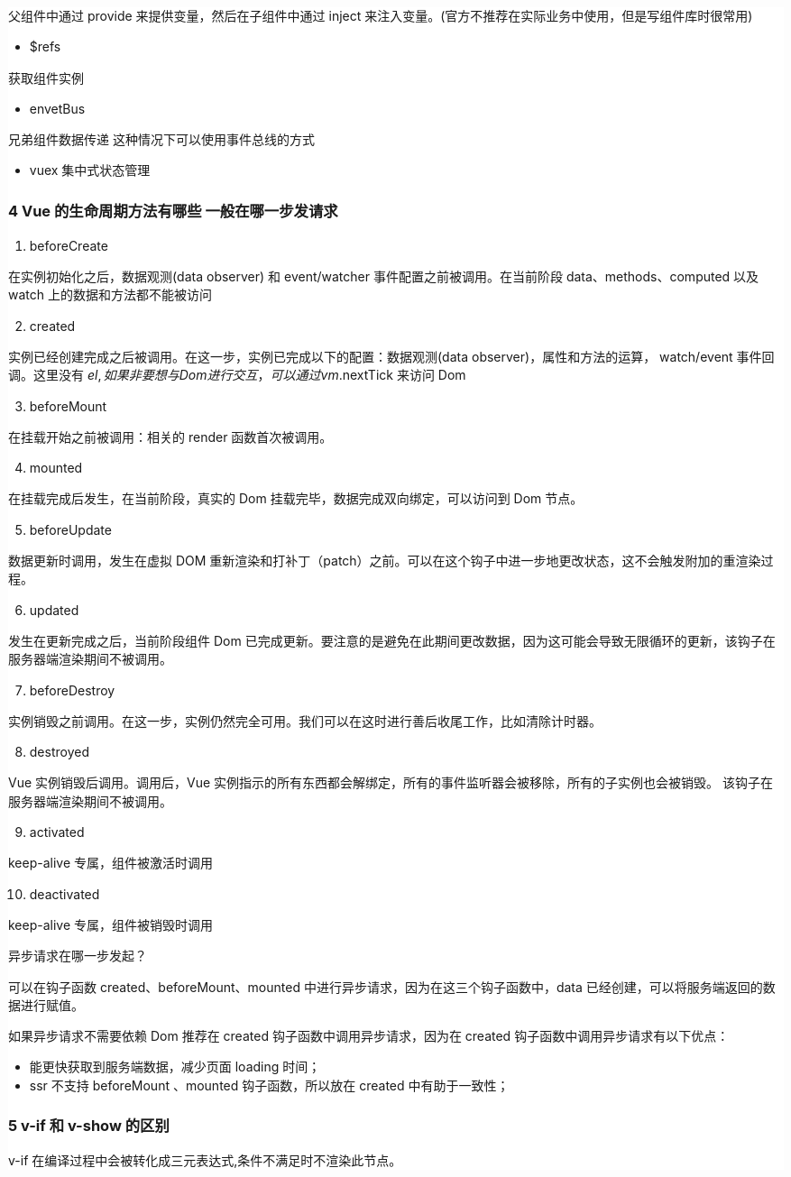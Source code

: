 父组件中通过 provide 来提供变量，然后在子组件中通过 inject 来注入变量。(官方不推荐在实际业务中使用，但是写组件库时很常用)

- $refs 

获取组件实例

- envetBus 

兄弟组件数据传递 这种情况下可以使用事件总线的方式

- vuex
集中式状态管理

### 4 Vue 的生命周期方法有哪些 一般在哪一步发请求
1. beforeCreate 

在实例初始化之后，数据观测(data observer) 和 event/watcher 事件配置之前被调用。在当前阶段 data、methods、computed 以及 watch 上的数据和方法都不能被访问

2. created 

实例已经创建完成之后被调用。在这一步，实例已完成以下的配置：数据观测(data observer)，属性和方法的运算， watch/event 事件回调。这里没有 $el,如果非要想与 Dom 进行交互，可以通过 vm.$nextTick 来访问 Dom

3. beforeMount

在挂载开始之前被调用：相关的 render 函数首次被调用。

4. mounted

在挂载完成后发生，在当前阶段，真实的 Dom 挂载完毕，数据完成双向绑定，可以访问到 Dom 节点。

5. beforeUpdate 

数据更新时调用，发生在虚拟 DOM 重新渲染和打补丁（patch）之前。可以在这个钩子中进一步地更改状态，这不会触发附加的重渲染过程。

6. updated 

发生在更新完成之后，当前阶段组件 Dom 已完成更新。要注意的是避免在此期间更改数据，因为这可能会导致无限循环的更新，该钩子在服务器端渲染期间不被调用。

7. beforeDestroy 

实例销毁之前调用。在这一步，实例仍然完全可用。我们可以在这时进行善后收尾工作，比如清除计时器。

8. destroyed 

Vue 实例销毁后调用。调用后，Vue 实例指示的所有东西都会解绑定，所有的事件监听器会被移除，所有的子实例也会被销毁。 该钩子在服务器端渲染期间不被调用。

9. activated 

keep-alive 专属，组件被激活时调用

10. deactivated 

keep-alive 专属，组件被销毁时调用

异步请求在哪一步发起？

可以在钩子函数 created、beforeMount、mounted 中进行异步请求，因为在这三个钩子函数中，data 已经创建，可以将服务端返回的数据进行赋值。

如果异步请求不需要依赖 Dom 推荐在 created 钩子函数中调用异步请求，因为在 created 钩子函数中调用异步请求有以下优点：

- 能更快获取到服务端数据，减少页面  loading 时间；
- ssr 不支持 beforeMount 、mounted 钩子函数，所以放在 created 中有助于一致性；
### 5 v-if 和 v-show 的区别
v-if 在编译过程中会被转化成三元表达式,条件不满足时不渲染此节点。
